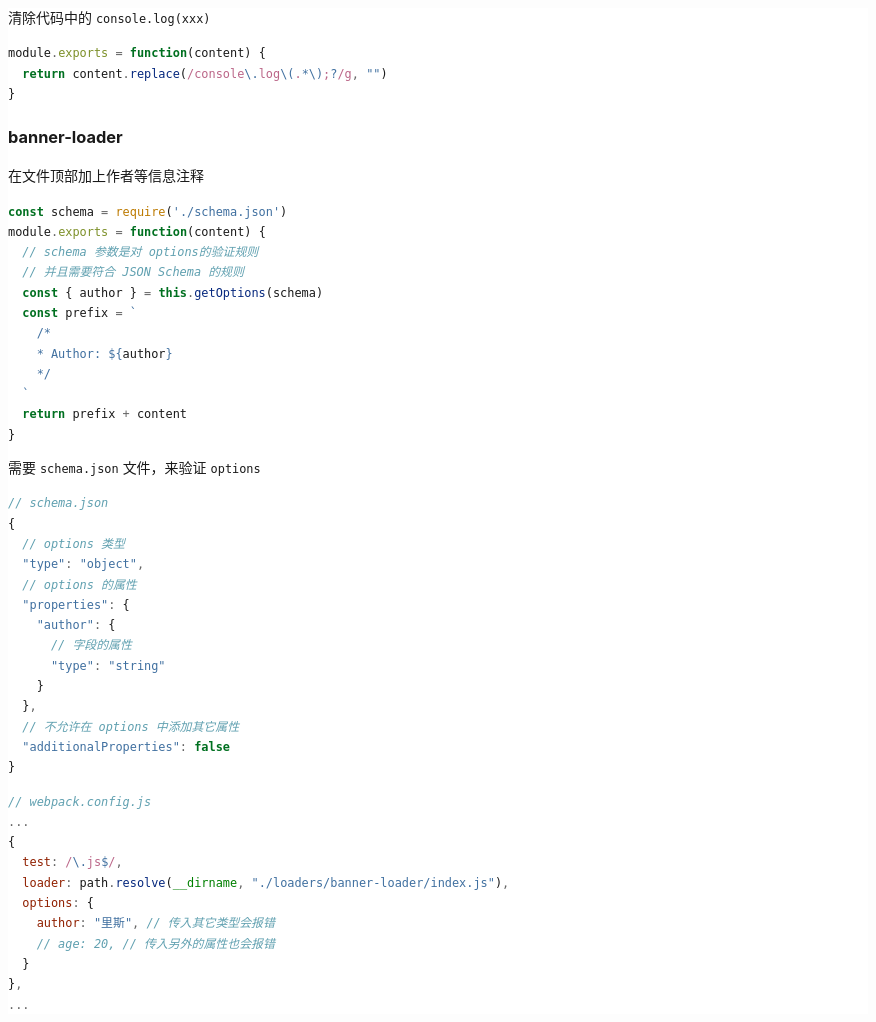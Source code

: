 清除代码中的 `console.log(xxx)`

```js
module.exports = function(content) {
  return content.replace(/console\.log\(.*\);?/g, "")
}
```

### banner-loader

在文件顶部加上作者等信息注释

```js
const schema = require('./schema.json')
module.exports = function(content) {
  // schema 参数是对 options的验证规则
  // 并且需要符合 JSON Schema 的规则
  const { author } = this.getOptions(schema)
  const prefix = `
    /*
    * Author: ${author}
    */
  `
  return prefix + content
}
```

需要 `schema.json` 文件，来验证 `options`

```js
// schema.json
{
  // options 类型
  "type": "object",
  // options 的属性
  "properties": {
    "author": {
      // 字段的属性
      "type": "string"
    }
  },
  // 不允许在 options 中添加其它属性
  "additionalProperties": false
}
```

```js
// webpack.config.js
...
{
  test: /\.js$/,
  loader: path.resolve(__dirname, "./loaders/banner-loader/index.js"),
  options: {
    author: "里斯", // 传入其它类型会报错
    // age: 20, // 传入另外的属性也会报错
  }
},
...
```
